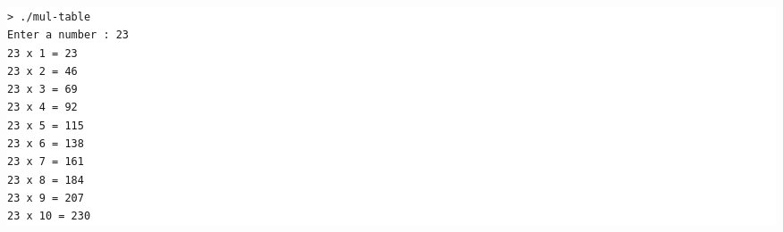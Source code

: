 ```
> ./mul-table
Enter a number : 23
23 x 1 = 23
23 x 2 = 46
23 x 3 = 69
23 x 4 = 92
23 x 5 = 115
23 x 6 = 138
23 x 7 = 161
23 x 8 = 184
23 x 9 = 207
23 x 10 = 230
```
